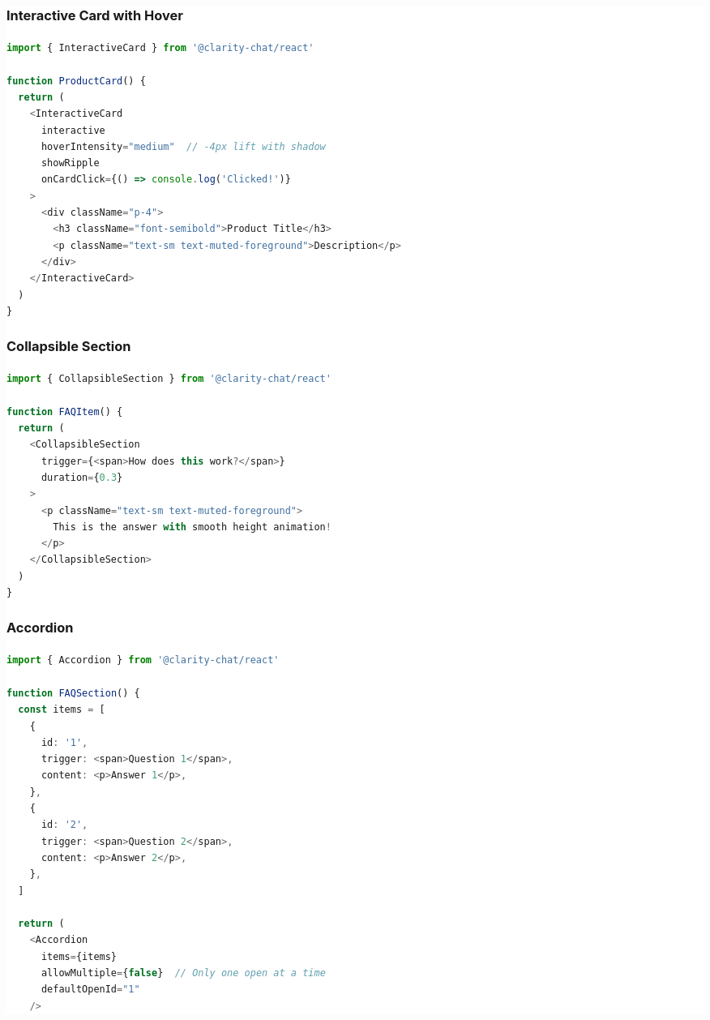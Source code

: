 ### Interactive Card with Hover
```typescript
import { InteractiveCard } from '@clarity-chat/react'

function ProductCard() {
  return (
    <InteractiveCard
      interactive
      hoverIntensity="medium"  // -4px lift with shadow
      showRipple
      onCardClick={() => console.log('Clicked!')}
    >
      <div className="p-4">
        <h3 className="font-semibold">Product Title</h3>
        <p className="text-sm text-muted-foreground">Description</p>
      </div>
    </InteractiveCard>
  )
}
```

### Collapsible Section
```typescript
import { CollapsibleSection } from '@clarity-chat/react'

function FAQItem() {
  return (
    <CollapsibleSection
      trigger={<span>How does this work?</span>}
      duration={0.3}
    >
      <p className="text-sm text-muted-foreground">
        This is the answer with smooth height animation!
      </p>
    </CollapsibleSection>
  )
}
```

### Accordion
```typescript
import { Accordion } from '@clarity-chat/react'

function FAQSection() {
  const items = [
    {
      id: '1',
      trigger: <span>Question 1</span>,
      content: <p>Answer 1</p>,
    },
    {
      id: '2',
      trigger: <span>Question 2</span>,
      content: <p>Answer 2</p>,
    },
  ]

  return (
    <Accordion
      items={items}
      allowMultiple={false}  // Only one open at a time
      defaultOpenId="1"
    />
```